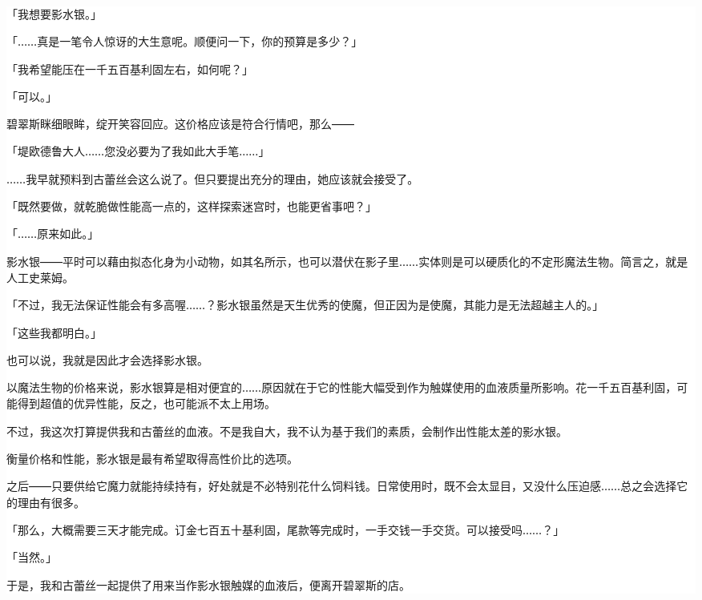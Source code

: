 「我想要影水银。」

「……真是一笔令人惊讶的大生意呢。顺便问一下，你的预算是多少？」

「我希望能压在一千五百基利固左右，如何呢？」

「可以。」

碧翠斯眯细眼眸，绽开笑容回应。这价格应该是符合行情吧，那么——

「堤欧德鲁大人……您没必要为了我如此大手笔……」

……我早就预料到古蕾丝会这么说了。但只要提出充分的理由，她应该就会接受了。

「既然要做，就乾脆做性能高一点的，这样探索迷宫时，也能更省事吧？」

「……原来如此。」

影水银——平时可以藉由拟态化身为小动物，如其名所示，也可以潜伏在影子里……实体则是可以硬质化的不定形魔法生物。简言之，就是人工史莱姆。

「不过，我无法保证性能会有多高喔……？影水银虽然是天生优秀的使魔，但正因为是使魔，其能力是无法超越主人的。」

「这些我都明白。」

也可以说，我就是因此才会选择影水银。

以魔法生物的价格来说，影水银算是相对便宜的……原因就在于它的性能大幅受到作为触媒使用的血液质量所影响。花一千五百基利固，可能得到超值的优异性能，反之，也可能派不太上用场。

不过，我这次打算提供我和古蕾丝的血液。不是我自大，我不认为基于我们的素质，会制作出性能太差的影水银。

衡量价格和性能，影水银是最有希望取得高性价比的选项。

之后——只要供给它魔力就能持续持有，好处就是不必特别花什么饲料钱。日常使用时，既不会太显目，又没什么压迫感……总之会选择它的理由有很多。

「那么，大概需要三天才能完成。订金七百五十基利固，尾款等完成时，一手交钱一手交货。可以接受吗……？」

「当然。」

于是，我和古蕾丝一起提供了用来当作影水银触媒的血液后，便离开碧翠斯的店。

